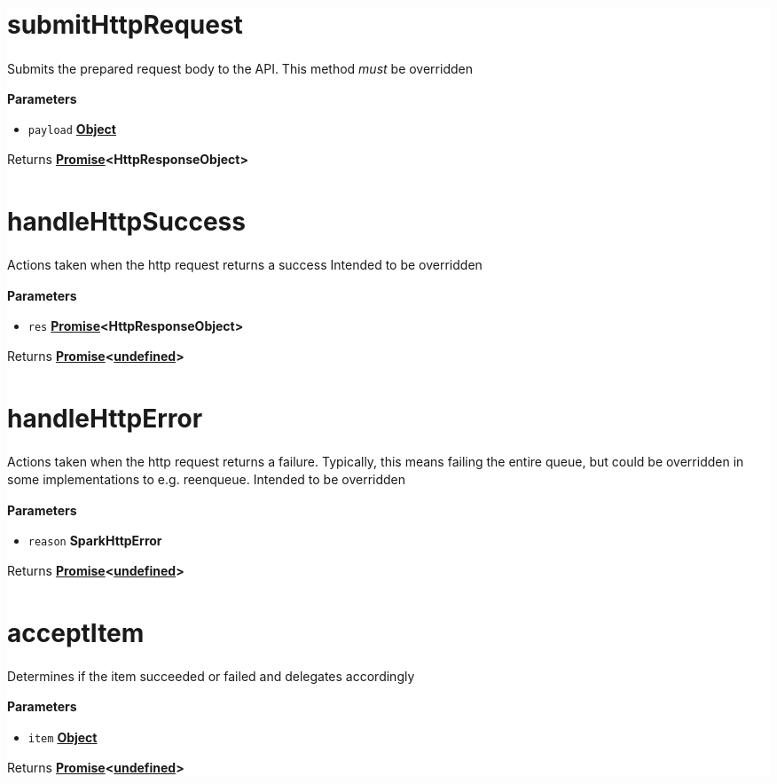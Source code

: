 # submitHttpRequest

Submits the prepared request body to the API.
This method _must_ be overridden

**Parameters**

-   `payload` **[Object](https://developer.mozilla.org/en-US/docs/Web/JavaScript/Reference/Global_Objects/Object)** 

Returns **[Promise](https://developer.mozilla.org/en-US/docs/Web/JavaScript/Reference/Global_Objects/Promise)&lt;HttpResponseObject>** 

# handleHttpSuccess

Actions taken when the http request returns a success
Intended to be overridden

**Parameters**

-   `res` **[Promise](https://developer.mozilla.org/en-US/docs/Web/JavaScript/Reference/Global_Objects/Promise)&lt;HttpResponseObject>** 

Returns **[Promise](https://developer.mozilla.org/en-US/docs/Web/JavaScript/Reference/Global_Objects/Promise)&lt;[undefined](https://developer.mozilla.org/en-US/docs/Web/JavaScript/Reference/Global_Objects/undefined)>** 

# handleHttpError

Actions taken when the http request returns a failure. Typically, this
means failing the entire queue, but could be overridden in some
implementations to e.g. reenqueue.
Intended to be overridden

**Parameters**

-   `reason` **SparkHttpError** 

Returns **[Promise](https://developer.mozilla.org/en-US/docs/Web/JavaScript/Reference/Global_Objects/Promise)&lt;[undefined](https://developer.mozilla.org/en-US/docs/Web/JavaScript/Reference/Global_Objects/undefined)>** 

# acceptItem

Determines if the item succeeded or failed and delegates accordingly

**Parameters**

-   `item` **[Object](https://developer.mozilla.org/en-US/docs/Web/JavaScript/Reference/Global_Objects/Object)** 

Returns **[Promise](https://developer.mozilla.org/en-US/docs/Web/JavaScript/Reference/Global_Objects/Promise)&lt;[undefined](https://developer.mozilla.org/en-US/docs/Web/JavaScript/Reference/Global_Objects/undefined)>** 
